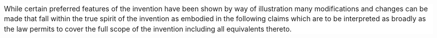 While certain preferred features of the invention have been shown by way of illustration many modifications and changes can be made that fall within the true spirit of the invention as embodied in the following claims which are to be interpreted as broadly as the law permits to cover the full scope of the invention including all equivalents thereto.

